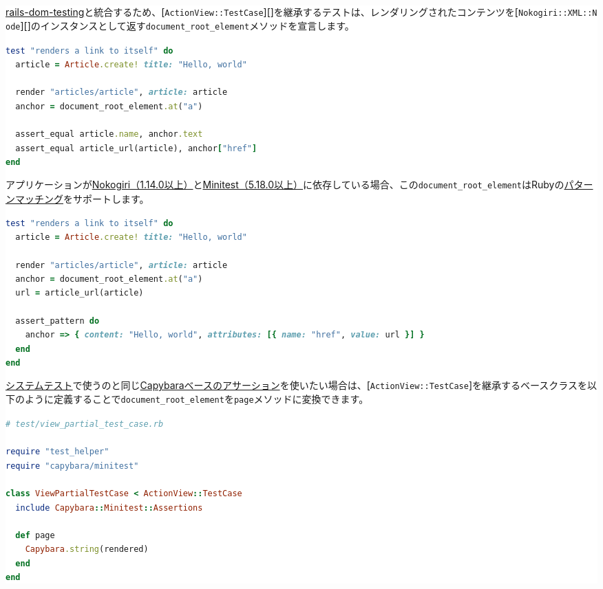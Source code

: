 [rails-dom-testing][]と統合するため、[`ActionView::TestCase`][]を継承するテストは、レンダリングされたコンテンツを[`Nokogiri::XML::Node`][]のインスタンスとして返す`document_root_element`メソッドを宣言します。

```ruby
test "renders a link to itself" do
  article = Article.create! title: "Hello, world"

  render "articles/article", article: article
  anchor = document_root_element.at("a")

  assert_equal article.name, anchor.text
  assert_equal article_url(article), anchor["href"]
end
```

アプリケーションが[Nokogiri（1.14.0以上）][Nokogiri1.14.0]と[Minitest（5.18.0以上）][Minitest5.18.0]に依存している場合、この`document_root_element`はRubyの[パターンマッチング][pattern-matching]をサポートします。

```ruby
test "renders a link to itself" do
  article = Article.create! title: "Hello, world"

  render "articles/article", article: article
  anchor = document_root_element.at("a")
  url = article_url(article)

  assert_pattern do
    anchor => { content: "Hello, world", attributes: [{ name: "href", value: url }] }
  end
end
```

[rails-dom-testing]:
  https://github.com/rails/rails-dom-testing
[pattern-matching]:
  https://docs.ruby-lang.org/en/master/syntax/pattern_matching_rdoc.html
[Nokogiri1.14.0]:
  https://github.com/sparklemotion/nokogiri/releases/tag/v1.14.0
[Minitest5.18.0]:
  https://github.com/minitest/minitest/blob/v5.18.0/History.rdoc#5180--2023-03-04-

[システムテスト](#システムテスト)で使うのと同じ[Capybaraベースのアサーション][Capybara-assertions]を使いたい場合は、[`ActionView::TestCase`]を継承するベースクラスを以下のように定義することで`document_root_element`を`page`メソッドに変換できます。

[Capybara-assertions]:
  https://rubydoc.info/github/teamcapybara/capybara/master/Capybara/Minitest/Assertions

```ruby
# test/view_partial_test_case.rb

require "test_helper"
require "capybara/minitest"

class ViewPartialTestCase < ActionView::TestCase
  include Capybara::Minitest::Assertions

  def page
    Capybara.string(rendered)
  end
end
```
